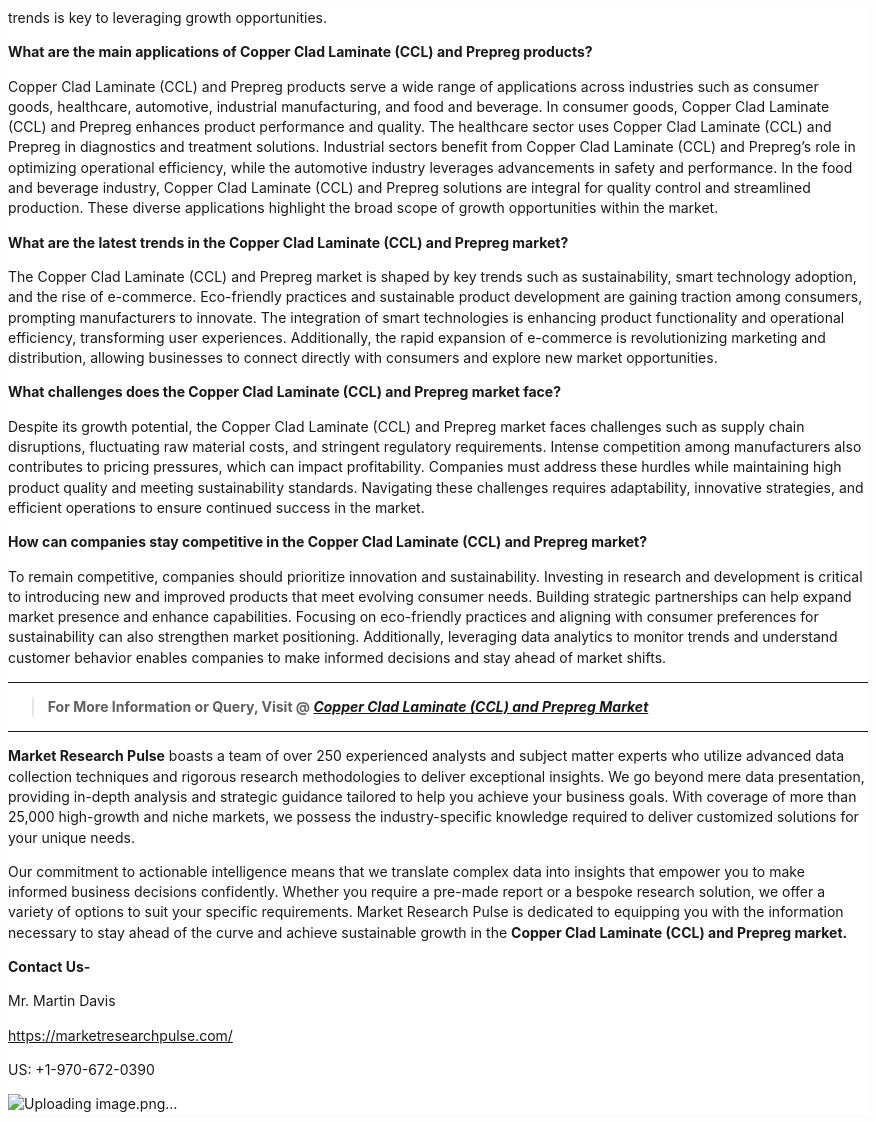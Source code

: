 trends is key to leveraging growth opportunities.</p><p><strong>What are the main applications of Copper Clad Laminate (CCL) and Prepreg products?</strong></p><p>Copper Clad Laminate (CCL) and Prepreg products serve a wide range of applications across industries such as consumer goods, healthcare, automotive, industrial manufacturing, and food and beverage. In consumer goods, Copper Clad Laminate (CCL) and Prepreg enhances product performance and quality. The healthcare sector uses Copper Clad Laminate (CCL) and Prepreg in diagnostics and treatment solutions. Industrial sectors benefit from Copper Clad Laminate (CCL) and Prepreg&rsquo;s role in optimizing operational efficiency, while the automotive industry leverages advancements in safety and performance. In the food and beverage industry, Copper Clad Laminate (CCL) and Prepreg solutions are integral for quality control and streamlined production. These diverse applications highlight the broad scope of growth opportunities within the market.</p><p><strong>What are the latest trends in the Copper Clad Laminate (CCL) and Prepreg market?</strong></p><p>The Copper Clad Laminate (CCL) and Prepreg market is shaped by key trends such as sustainability, smart technology adoption, and the rise of e-commerce. Eco-friendly practices and sustainable product development are gaining traction among consumers, prompting manufacturers to innovate. The integration of smart technologies is enhancing product functionality and operational efficiency, transforming user experiences. Additionally, the rapid expansion of e-commerce is revolutionizing marketing and distribution, allowing businesses to connect directly with consumers and explore new market opportunities.</p><p><strong>What challenges does the Copper Clad Laminate (CCL) and Prepreg market face?</strong></p><p>Despite its growth potential, the Copper Clad Laminate (CCL) and Prepreg market faces challenges such as supply chain disruptions, fluctuating raw material costs, and stringent regulatory requirements. Intense competition among manufacturers also contributes to pricing pressures, which can impact profitability. Companies must address these hurdles while maintaining high product quality and meeting sustainability standards. Navigating these challenges requires adaptability, innovative strategies, and efficient operations to ensure continued success in the market.</p><p><strong>How can companies stay competitive in the Copper Clad Laminate (CCL) and Prepreg market?</strong></p><p>To remain competitive, companies should prioritize innovation and sustainability. Investing in research and development is critical to introducing new and improved products that meet evolving consumer needs. Building strategic partnerships can help expand market presence and enhance capabilities. Focusing on eco-friendly practices and aligning with consumer preferences for sustainability can also strengthen market positioning. Additionally, leveraging data analytics to monitor trends and understand customer behavior enables companies to make informed decisions and stay ahead of market shifts.</p><hr /><blockquote><p><strong>For More Information or Query, Visit @&nbsp;<em><a href="https://marketresearchpulse.com/report/60034/copper-clad-laminate-ccl-and-prepreg-market?utm_source=Linkedin&utm_medium=027">Copper Clad Laminate (CCL) and Prepreg Market</a></em></strong></p></blockquote><hr /><p><strong>Market Research Pulse</strong> boasts a team of over 250 experienced analysts and subject matter experts who utilize advanced data collection techniques and rigorous research methodologies to deliver exceptional insights. We go beyond mere data presentation, providing in-depth analysis and strategic guidance tailored to help you achieve your business goals. With coverage of more than 25,000 high-growth and niche markets, we possess the industry-specific knowledge required to deliver customized solutions for your unique needs.</p><p>Our commitment to actionable intelligence means that we translate complex data into insights that empower you to make informed business decisions confidently. Whether you require a pre-made report or a bespoke research solution, we offer a variety of options to suit your specific requirements. Market Research Pulse is dedicated to equipping you with the information necessary to stay ahead of the curve and achieve sustainable growth in the <strong>Copper Clad Laminate (CCL) and Prepreg market.</strong></p><p><strong>Contact Us-</strong></p><p>Mr. Martin Davis</p><p>https://marketresearchpulse.com/</p><p>US: +1-970-672-0390</p>
![Uploading image.png…]()
